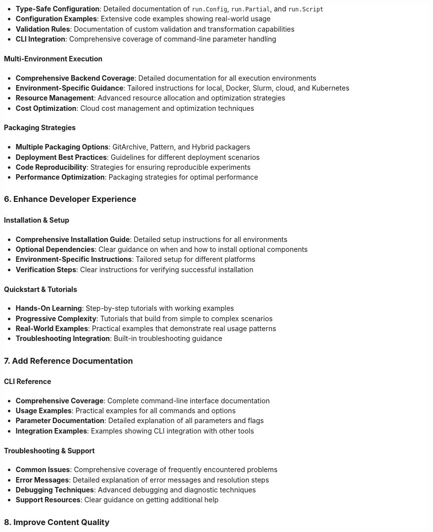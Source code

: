 - **Type-Safe Configuration**: Detailed documentation of `run.Config`, `run.Partial`, and `run.Script`
- **Configuration Examples**: Extensive code examples showing real-world usage
- **Validation Rules**: Documentation of custom validation and transformation capabilities
- **CLI Integration**: Comprehensive coverage of command-line parameter handling

#### **Multi-Environment Execution**

- **Comprehensive Backend Coverage**: Detailed documentation for all execution environments
- **Environment-Specific Guidance**: Tailored instructions for local, Docker, Slurm, cloud, and Kubernetes
- **Resource Management**: Advanced resource allocation and optimization strategies
- **Cost Optimization**: Cloud cost management and optimization techniques

#### **Packaging Strategies**

- **Multiple Packaging Options**: GitArchive, Pattern, and Hybrid packagers
- **Deployment Best Practices**: Guidelines for different deployment scenarios
- **Code Reproducibility**: Strategies for ensuring reproducible experiments
- **Performance Optimization**: Packaging strategies for optimal performance

### 6. Enhance Developer Experience

#### **Installation & Setup**

- **Comprehensive Installation Guide**: Detailed setup instructions for all environments
- **Optional Dependencies**: Clear guidance on when and how to install optional components
- **Environment-Specific Instructions**: Tailored setup for different platforms
- **Verification Steps**: Clear instructions for verifying successful installation

#### **Quickstart & Tutorials**

- **Hands-On Learning**: Step-by-step tutorials with working examples
- **Progressive Complexity**: Tutorials that build from simple to complex scenarios
- **Real-World Examples**: Practical examples that demonstrate real usage patterns
- **Troubleshooting Integration**: Built-in troubleshooting guidance

### 7. Add Reference Documentation

#### **CLI Reference**

- **Comprehensive Coverage**: Complete command-line interface documentation
- **Usage Examples**: Practical examples for all commands and options
- **Parameter Documentation**: Detailed explanation of all parameters and flags
- **Integration Examples**: Examples showing CLI integration with other tools

#### **Troubleshooting & Support**

- **Common Issues**: Comprehensive coverage of frequently encountered problems
- **Error Messages**: Detailed explanation of error messages and resolution steps
- **Debugging Techniques**: Advanced debugging and diagnostic techniques
- **Support Resources**: Clear guidance on getting additional help

### 8. Improve Content Quality
